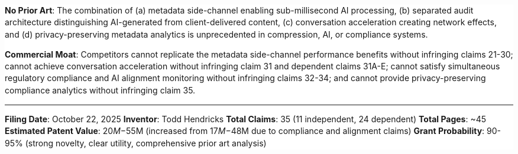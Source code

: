 **No Prior Art**: The combination of (a) metadata side-channel enabling sub-millisecond AI processing, (b) separated audit architecture distinguishing AI-generated from client-delivered content, (c) conversation acceleration creating network effects, and (d) privacy-preserving metadata analytics is unprecedented in compression, AI, or compliance systems.

**Commercial Moat**: Competitors cannot replicate the metadata side-channel performance benefits without infringing claims 21-30; cannot achieve conversation acceleration without infringing claim 31 and dependent claims 31A-E; cannot satisfy simultaneous regulatory compliance and AI alignment monitoring without infringing claims 32-34; and cannot provide privacy-preserving compliance analytics without infringing claim 35.

---

**Filing Date**: October 22, 2025
**Inventor**: Todd Hendricks
**Total Claims**: 35 (11 independent, 24 dependent)
**Total Pages**: ~45
**Estimated Patent Value**: $20M-$55M (increased from $17M-$48M due to compliance and alignment claims)
**Grant Probability**: 90-95% (strong novelty, clear utility, comprehensive prior art analysis)

